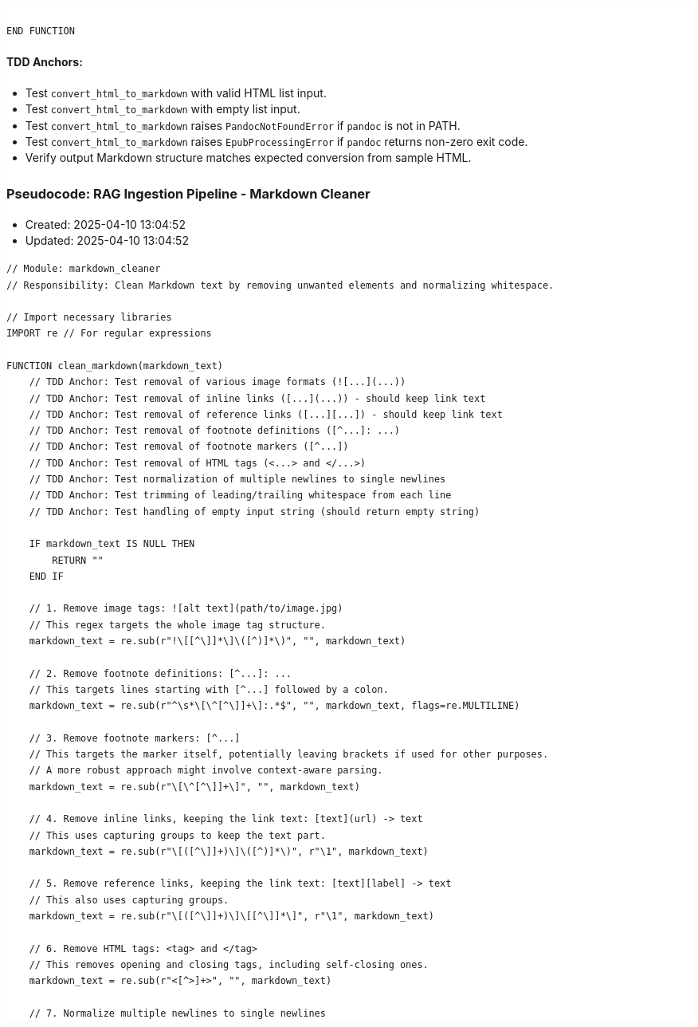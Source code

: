 ```pseudocode

END FUNCTION
```
#### TDD Anchors:
- Test `convert_html_to_markdown` with valid HTML list input.
- Test `convert_html_to_markdown` with empty list input.
- Test `convert_html_to_markdown` raises `PandocNotFoundError` if `pandoc` is not in PATH.
- Test `convert_html_to_markdown` raises `EpubProcessingError` if `pandoc` returns non-zero exit code.
- Verify output Markdown structure matches expected conversion from sample HTML.

### Pseudocode: RAG Ingestion Pipeline - Markdown Cleaner
- Created: 2025-04-10 13:04:52
- Updated: 2025-04-10 13:04:52
```pseudocode
// Module: markdown_cleaner
// Responsibility: Clean Markdown text by removing unwanted elements and normalizing whitespace.

// Import necessary libraries
IMPORT re // For regular expressions

FUNCTION clean_markdown(markdown_text)
    // TDD Anchor: Test removal of various image formats (![...](...))
    // TDD Anchor: Test removal of inline links ([...](...)) - should keep link text
    // TDD Anchor: Test removal of reference links ([...][...]) - should keep link text
    // TDD Anchor: Test removal of footnote definitions ([^...]: ...)
    // TDD Anchor: Test removal of footnote markers ([^...])
    // TDD Anchor: Test removal of HTML tags (<...> and </...>)
    // TDD Anchor: Test normalization of multiple newlines to single newlines
    // TDD Anchor: Test trimming of leading/trailing whitespace from each line
    // TDD Anchor: Test handling of empty input string (should return empty string)

    IF markdown_text IS NULL THEN
        RETURN ""
    END IF

    // 1. Remove image tags: ![alt text](path/to/image.jpg)
    // This regex targets the whole image tag structure.
    markdown_text = re.sub(r"!\[[^\]]*\]\([^)]*\)", "", markdown_text)

    // 2. Remove footnote definitions: [^...]: ...
    // This targets lines starting with [^...] followed by a colon.
    markdown_text = re.sub(r"^\s*\[\^[^\]]+\]:.*$", "", markdown_text, flags=re.MULTILINE)

    // 3. Remove footnote markers: [^...]
    // This targets the marker itself, potentially leaving brackets if used for other purposes.
    // A more robust approach might involve context-aware parsing.
    markdown_text = re.sub(r"\[\^[^\]]+\]", "", markdown_text)

    // 4. Remove inline links, keeping the link text: [text](url) -> text
    // This uses capturing groups to keep the text part.
    markdown_text = re.sub(r"\[([^\]]+)\]\([^)]*\)", r"\1", markdown_text)

    // 5. Remove reference links, keeping the link text: [text][label] -> text
    // This also uses capturing groups.
    markdown_text = re.sub(r"\[([^\]]+)\]\[[^\]]*\]", r"\1", markdown_text)

    // 6. Remove HTML tags: <tag> and </tag>
    // This removes opening and closing tags, including self-closing ones.
    markdown_text = re.sub(r"<[^>]+>", "", markdown_text)

    // 7. Normalize multiple newlines to single newlines
```